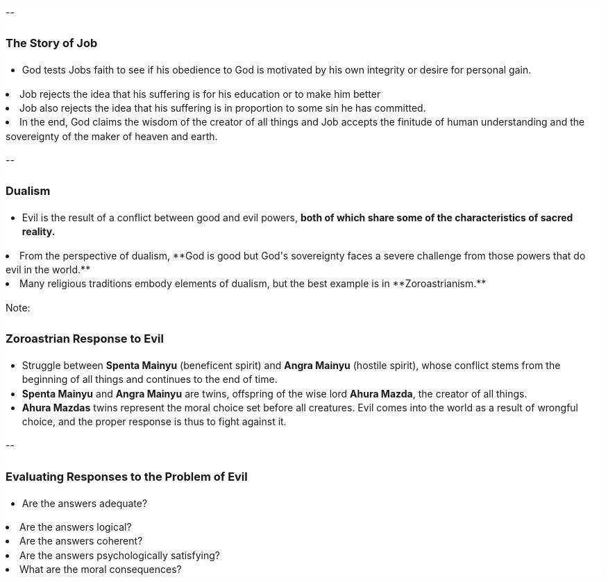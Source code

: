 --

### The Story of Job

- God tests Jobs faith to see if his obedience to God is motivated by his own integrity or desire for personal gain.
<li class="fragment"> Job rejects the idea that his suffering is for his education or to make him better </li>
<li class="fragment"> Job also rejects the idea that his suffering is in proportion to some sin he has committed. </li>
<li class="fragment"> In the end, God claims the wisdom of the creator of all things and Job accepts the finitude of human understanding and the sovereignty of the maker of heaven and earth. </li>

--

### Dualism


- Evil is the result of a conflict between good and evil powers, **both of which share some of the characteristics of sacred reality.**
<li class="fragment"> From the perspective of dualism, **God is good but God's sovereignty faces a severe challenge from those powers that do evil in the world.** </li>
<li class="fragment"> Many religious traditions embody elements of dualism, but the best example is in **Zoroastrianism.** </li>


Note:
### Zoroastrian Response to Evil

- Struggle between **Spenta Mainyu** (beneficent spirit) and **Angra Mainyu** (hostile spirit), whose conflict stems from the beginning of all things and continues to the end of time.
- **Spenta Mainyu** and **Angra Mainyu** are twins, offspring of the wise lord **Ahura Mazda**, the creator of all things.
- **Ahura Mazdas** twins represent the moral choice set before all creatures. Evil comes into the world as a result of wrongful choice, and the proper response is thus to fight against it.

--

### Evaluating Responses to the Problem of Evil

- Are the answers adequate?
<li class="fragment"> Are the answers logical? </li>
<li class="fragment"> Are the answers coherent? </li>
<li class="fragment"> Are the answers psychologically satisfying? </li>
<li class="fragment"> What are the moral consequences? </li>
